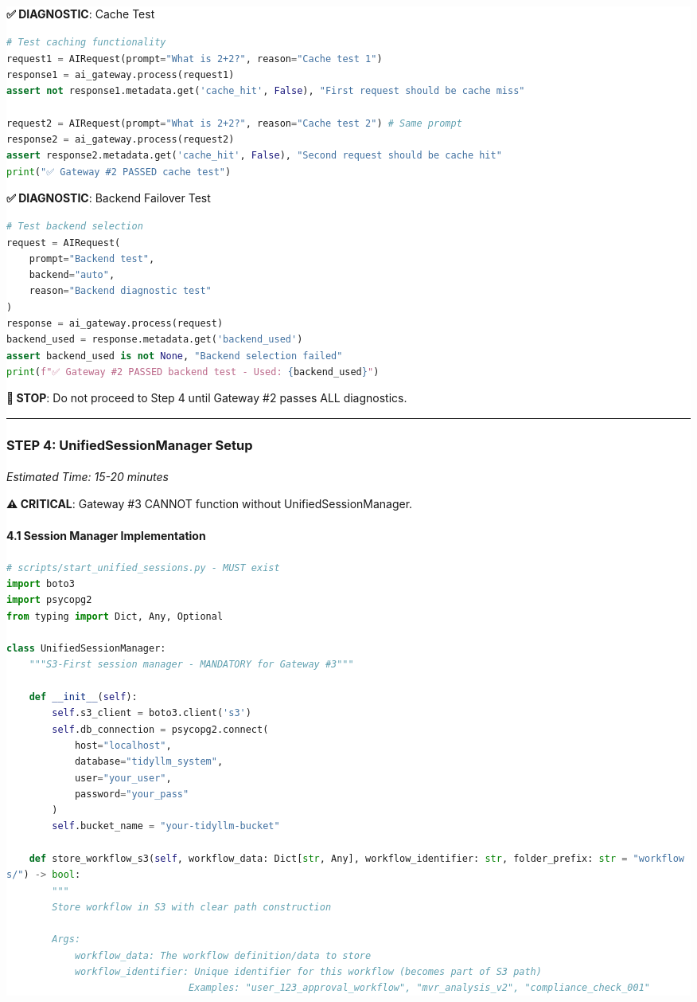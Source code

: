 **✅ DIAGNOSTIC**: Cache Test
```python
# Test caching functionality
request1 = AIRequest(prompt="What is 2+2?", reason="Cache test 1")
response1 = ai_gateway.process(request1)
assert not response1.metadata.get('cache_hit', False), "First request should be cache miss"

request2 = AIRequest(prompt="What is 2+2?", reason="Cache test 2") # Same prompt
response2 = ai_gateway.process(request2)
assert response2.metadata.get('cache_hit', False), "Second request should be cache hit"
print("✅ Gateway #2 PASSED cache test")
```

**✅ DIAGNOSTIC**: Backend Failover Test
```python
# Test backend selection
request = AIRequest(
    prompt="Backend test",
    backend="auto",
    reason="Backend diagnostic test"
)
response = ai_gateway.process(request)
backend_used = response.metadata.get('backend_used')
assert backend_used is not None, "Backend selection failed"
print(f"✅ Gateway #2 PASSED backend test - Used: {backend_used}")
```

**🚨 STOP**: Do not proceed to Step 4 until Gateway #2 passes ALL diagnostics.

---

### **STEP 4: UnifiedSessionManager Setup** 
*Estimated Time: 15-20 minutes*

**⚠️ CRITICAL**: Gateway #3 CANNOT function without UnifiedSessionManager.

#### 4.1 Session Manager Implementation
```python
# scripts/start_unified_sessions.py - MUST exist
import boto3
import psycopg2
from typing import Dict, Any, Optional

class UnifiedSessionManager:
    """S3-First session manager - MANDATORY for Gateway #3"""
    
    def __init__(self):
        self.s3_client = boto3.client('s3')
        self.db_connection = psycopg2.connect(
            host="localhost",
            database="tidyllm_system",
            user="your_user",
            password="your_pass"
        )
        self.bucket_name = "your-tidyllm-bucket"
    
    def store_workflow_s3(self, workflow_data: Dict[str, Any], workflow_identifier: str, folder_prefix: str = "workflows/") -> bool:
        """
        Store workflow in S3 with clear path construction
        
        Args:
            workflow_data: The workflow definition/data to store  
            workflow_identifier: Unique identifier for this workflow (becomes part of S3 path)
                                Examples: "user_123_approval_workflow", "mvr_analysis_v2", "compliance_check_001"
```